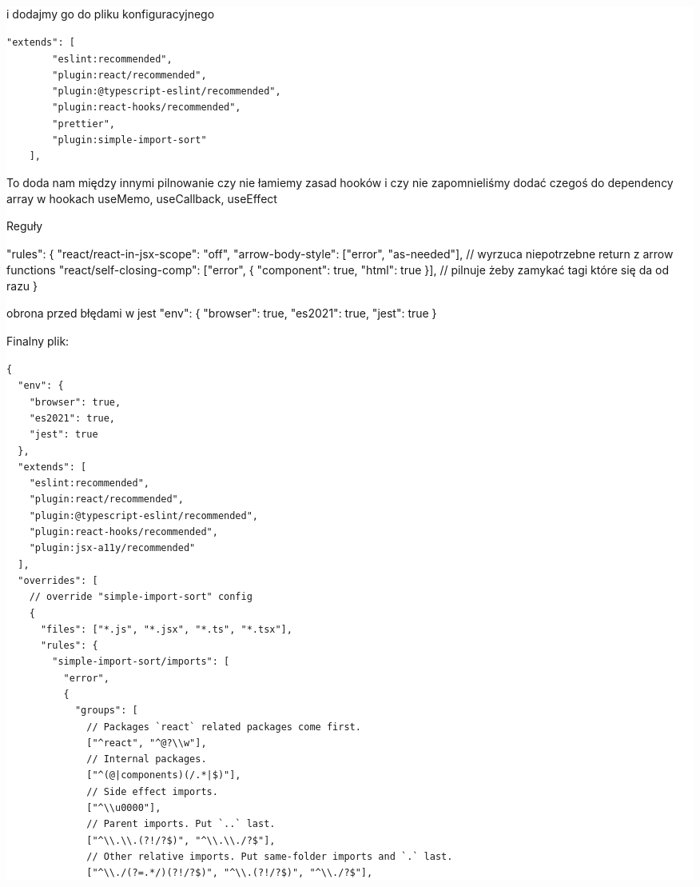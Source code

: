 i dodajmy go do pliku konfiguracyjnego

```
"extends": [
        "eslint:recommended",
        "plugin:react/recommended",
        "plugin:@typescript-eslint/recommended",
        "plugin:react-hooks/recommended",
        "prettier",
        "plugin:simple-import-sort"
    ],
```

To doda nam między innymi pilnowanie czy nie łamiemy zasad hooków i czy nie zapomnieliśmy dodać czegoś do dependency array w hookach useMemo, useCallback, useEffect

Reguły

"rules": {
"react/react-in-jsx-scope": "off",
"arrow-body-style": ["error", "as-needed"], // wyrzuca niepotrzebne return z arrow functions
"react/self-closing-comp": ["error", { "component": true, "html": true }], // pilnuje żeby zamykać tagi które się da od razu
}

obrona przed błędami w jest
"env": {
"browser": true,
"es2021": true,
"jest": true
}

Finalny plik:

```
{
  "env": {
    "browser": true,
    "es2021": true,
    "jest": true
  },
  "extends": [
    "eslint:recommended",
    "plugin:react/recommended",
    "plugin:@typescript-eslint/recommended",
    "plugin:react-hooks/recommended",
    "plugin:jsx-a11y/recommended"
  ],
  "overrides": [
    // override "simple-import-sort" config
    {
      "files": ["*.js", "*.jsx", "*.ts", "*.tsx"],
      "rules": {
        "simple-import-sort/imports": [
          "error",
          {
            "groups": [
              // Packages `react` related packages come first.
              ["^react", "^@?\\w"],
              // Internal packages.
              ["^(@|components)(/.*|$)"],
              // Side effect imports.
              ["^\\u0000"],
              // Parent imports. Put `..` last.
              ["^\\.\\.(?!/?$)", "^\\.\\./?$"],
              // Other relative imports. Put same-folder imports and `.` last.
              ["^\\./(?=.*/)(?!/?$)", "^\\.(?!/?$)", "^\\./?$"],
```